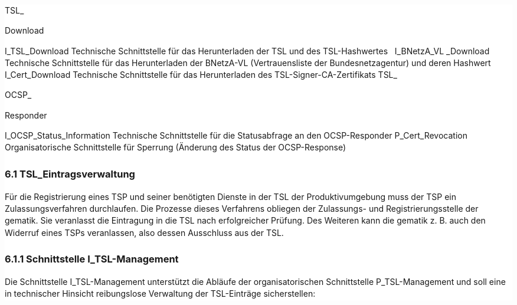 </td></tr><tr><td rowspan="3">
TSL_

Download

</td><td>
I_TSL_Download

</td><td>
Technische Schnittstelle für das Herunterladen der TSL und des TSL-Hashwertes
 

</td></tr><tr><td>
I_BNetzA_VL _Download

</td><td>
Technische Schnittstelle für das Herunterladen der BNetzA-VL (Vertrauensliste
der Bundesnetzagentur) und deren Hashwert

</td></tr><tr><td>
I_Cert_Download

</td><td>
Technische Schnittstelle für das Herunterladen des TSL-Signer-CA-Zertifikats

</td></tr><tr><td rowspan="2">
TSL_

OCSP_

Responder

</td><td>
I_OCSP_Status_Information

</td><td>
Technische Schnittstelle für die Statusabfrage an den OCSP-Responder

</td></tr><tr><td>
P_Cert_Revocation

</td><td>
Organisatorische Schnittstelle für Sperrung (Änderung des Status der
OCSP-Response)

</td></tr></table>

### 6.1 TSL_Eintragsverwaltung

Für die Registrierung eines TSP und seiner benötigten Dienste in der TSL der
Produktivumgebung muss der TSP ein Zulassungsverfahren durchlaufen. Die
Prozesse dieses Verfahrens obliegen der Zulassungs- und Registrierungsstelle
der gematik. Sie veranlasst die Eintragung in die TSL nach erfolgreicher
Prüfung. Des Weiteren kann die gematik z. B. auch den Widerruf eines TSPs
veranlassen, also dessen Ausschluss aus der TSL.

### 6.1.1 Schnittstelle I_TSL-Management

Die Schnittstelle I_TSL-Management unterstützt die Abläufe der
organisatorischen Schnittstelle P_TSL-Management und soll eine in technischer
Hinsicht reibungslose Verwaltung der TSL-Einträge sicherstellen:
